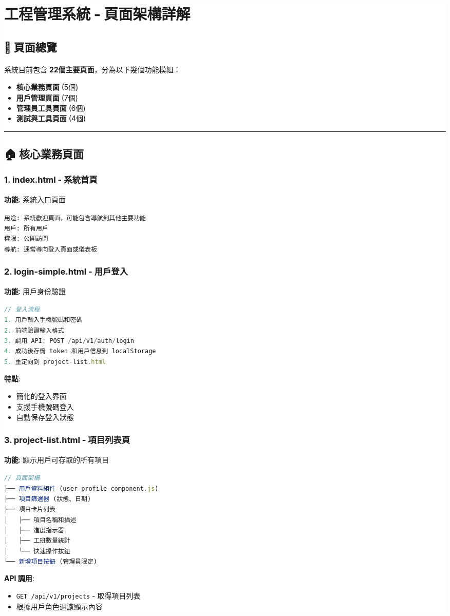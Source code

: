# 工程管理系統 - 頁面架構詳解

## 📱 頁面總覽

系統目前包含 **22個主要頁面**，分為以下幾個功能模組：
- **核心業務頁面** (5個)
- **用戶管理頁面** (7個) 
- **管理員工具頁面** (6個)
- **測試與工具頁面** (4個)

---

## 🏠 核心業務頁面

### 1. index.html - 系統首頁
**功能**: 系統入口頁面
```
用途: 系統歡迎頁面，可能包含導航到其他主要功能
用戶: 所有用戶
權限: 公開訪問
導航: 通常導向登入頁面或儀表板
```

### 2. login-simple.html - 用戶登入
**功能**: 用戶身份驗證
```javascript
// 登入流程
1. 用戶輸入手機號碼和密碼
2. 前端驗證輸入格式
3. 調用 API: POST /api/v1/auth/login
4. 成功後存儲 token 和用戶信息到 localStorage
5. 重定向到 project-list.html
```
**特點**:
- 簡化的登入界面
- 支援手機號碼登入
- 自動保存登入狀態

### 3. project-list.html - 項目列表頁
**功能**: 顯示用戶可存取的所有項目
```javascript
// 頁面架構
├── 用戶資料組件 (user-profile-component.js)
├── 項目篩選器 (狀態、日期)
├── 項目卡片列表
│   ├── 項目名稱和描述
│   ├── 進度指示器
│   ├── 工班數量統計
│   └── 快速操作按鈕
└── 新增項目按鈕 (管理員限定)
```
**API 調用**:
- `GET /api/v1/projects` - 取得項目列表
- 根據用戶角色過濾顯示內容
